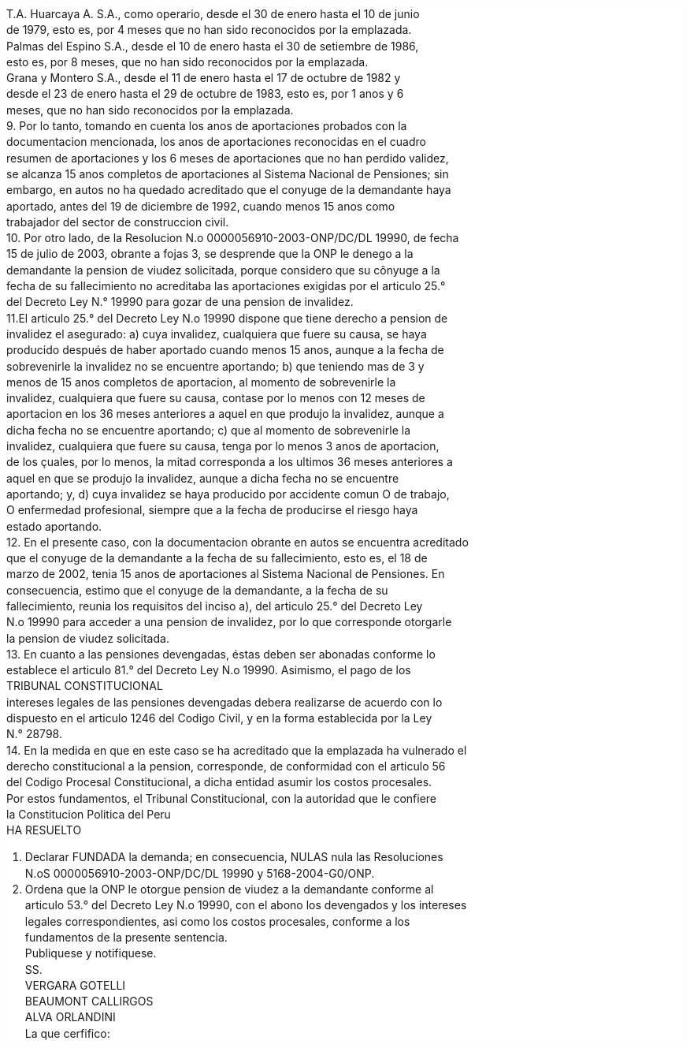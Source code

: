 T.A. Huarcaya A. S.A., como operario, desde el 30 de enero hasta el 10 de junio  
de 1979, esto es, por 4 meses que no han sido reconocidos por la emplazada.  
Palmas del Espino S.A., desde el 10 de enero hasta el 30 de setiembre de 1986,  
esto es, por 8 meses, que no han sido reconocidos por la emplazada.  
Grana y Montero S.A., desde el 11 de enero hasta el 17 de octubre de 1982 y  
desde el 23 de enero hasta el 29 de octubre de 1983, esto es, por 1 anos y 6  
meses, que no han sido reconocidos por la emplazada.  
9. Por lo tanto, tomando en cuenta los anos de aportaciones probados con la  
documentacion mencionada, los anos de aportaciones reconocidas en el cuadro  
resumen de aportaciones y los 6 meses de aportaciones que no han perdido validez,  
se alcanza 15 anos completos de aportaciones al Sistema Nacional de Pensiones; sin  
embargo, en autos no ha quedado acreditado que el conyuge de la demandante haya  
aportado, antes del 19 de diciembre de 1992, cuando menos 15 anos como  
trabajador del sector de construccion civil.  
10. Por otro lado, de la Resolucion N.o 0000056910-2003-ONP/DC/DL 19990, de fecha  
15 de julio de 2003, obrante a fojas 3, se desprende que la ONP le denego a la  
demandante la pension de viudez solicitada, porque considero que su cônyuge a la  
fecha de su fallecimiento no acreditaba las aportaciones exigidas por el articulo 25.°  
del Decreto Ley N.° 19990 para gozar de una pension de invalidez.  
11.El articulo 25.° del Decreto Ley N.o 19990 dispone que tiene derecho a pension de  
invalidez el asegurado: a) cuya invalidez, cualquiera que fuere su causa, se haya  
producido después de haber aportado cuando menos 15 anos, aunque a la fecha de  
sobrevenirle la invalidez no se encuentre aportando; b) que teniendo mas de 3 y  
menos de 15 anos completos de aportacion, al momento de sobrevenirle la  
invalidez, cualquiera que fuere su causa, contase por lo menos con 12 meses de  
aportacion en los 36 meses anteriores a aquel en que produjo la invalidez, aunque a  
dicha fecha no se encuentre aportando; c) que al momento de sobrevenirle la  
invalidez, cualquiera que fuere su causa, tenga por lo menos 3 anos de aportacion,  
de los çuales, por lo menos, la mitad corresponda a los ultimos 36 meses anteriores a  
aquel en que se produjo la invalidez, aunque a dicha fecha no se encuentre  
aportando; y, d) cuya invalidez se haya producido por accidente comun O de trabajo,  
O enfermedad profesional, siempre que a la fecha de producirse el riesgo haya  
estado aportando.  
12. En el presente caso, con la documentacion obrante en autos se encuentra acreditado  
que el conyuge de la demandante a la fecha de su fallecimiento, esto es, el 18 de  
marzo de 2002, tenia 15 anos de aportaciones al Sistema Nacional de Pensiones. En  
consecuencia, estimo que el conyuge de la demandante, a la fecha de su  
fallecimiento, reunia los requisitos del inciso a), del articulo 25.° del Decreto Ley  
N.o 19990 para acceder a una pension de invalidez, por lo que corresponde otorgarle  
la pension de viudez solicitada.  
13. En cuanto a las pensiones devengadas, éstas deben ser abonadas conforme lo  
establece el articulo 81.° del Decreto Ley N.o 19990. Asimismo, el pago de los  
TRIBUNAL CONSTITUCIONAL  
intereses legales de las pensiones devengadas debera realizarse de acuerdo con lo  
dispuesto en el articulo 1246 del Codigo Civil, y en la forma establecida por la Ley  
N.° 28798.  
14. En la medida en que en este caso se ha acreditado que la emplazada ha vulnerado el  
derecho constitucional a la pension, corresponde, de conformidad con el articulo 56  
del Codigo Procesal Constitucional, a dicha entidad asumir los costos procesales.  
Por estos fundamentos, el Tribunal Constitucional, con la autoridad que le confiere  
la Constitucion Politica del Peru  
HA RESUELTO  
1. Declarar FUNDADA la demanda; en consecuencia, NULAS nula las Resoluciones  
N.oS 0000056910-2003-ONP/DC/DL 19990 y 5168-2004-G0/ONP.  
2. Ordena que la ONP le otorgue pension de viudez a la demandante conforme al  
articulo 53.° del Decreto Ley N.o 19990, con el abono los devengados y los intereses  
legales correspondientes, asi como los costos procesales, conforme a los  
fundamentos de la presente sentencia.  
Publiquese y notifiquese.  
SS.  
VERGARA GOTELLI  
BEAUMONT CALLIRGOS  
ALVA ORLANDINI  
La que cerfifico:  